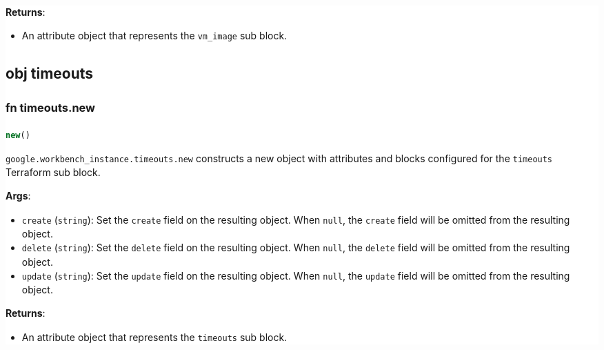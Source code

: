 **Returns**:
  - An attribute object that represents the `vm_image` sub block.


## obj timeouts



### fn timeouts.new

```ts
new()
```


`google.workbench_instance.timeouts.new` constructs a new object with attributes and blocks configured for the `timeouts`
Terraform sub block.



**Args**:
  - `create` (`string`): Set the `create` field on the resulting object. When `null`, the `create` field will be omitted from the resulting object.
  - `delete` (`string`): Set the `delete` field on the resulting object. When `null`, the `delete` field will be omitted from the resulting object.
  - `update` (`string`): Set the `update` field on the resulting object. When `null`, the `update` field will be omitted from the resulting object.

**Returns**:
  - An attribute object that represents the `timeouts` sub block.
